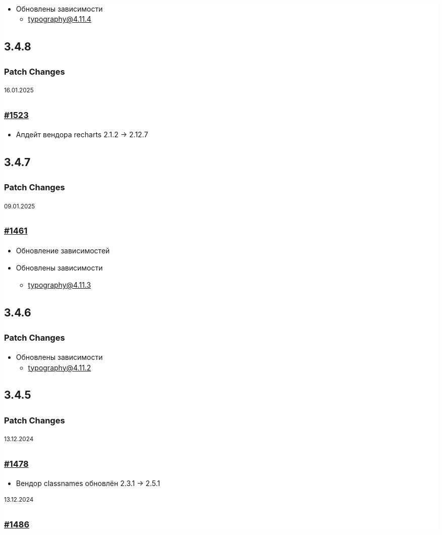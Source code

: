 -   Обновлены зависимости
    -   typography@4.11.4

## 3.4.8

### Patch Changes

<sup><time>16.01.2025</time></sup>

### [#1523](https://github.com/core-ds/core-components/pull/1523)

-   Апдейт вендора recharts 2.1.2 -> 2.12.7

## 3.4.7

### Patch Changes

<sup><time>09.01.2025</time></sup>

### [#1461](https://github.com/core-ds/core-components/pull/1461)

-   Обновление зависимостей

-   Обновлены зависимости
    -   typography@4.11.3

## 3.4.6

### Patch Changes

-   Обновлены зависимости
    -   typography@4.11.2

## 3.4.5

### Patch Changes

<sup><time>13.12.2024</time></sup>

### [#1478](https://github.com/core-ds/core-components/pull/1478)

-   Вендор classnames обновлён 2.3.1 -> 2.5.1

<sup><time>13.12.2024</time></sup>

### [#1486](https://github.com/core-ds/core-components/pull/1486)
